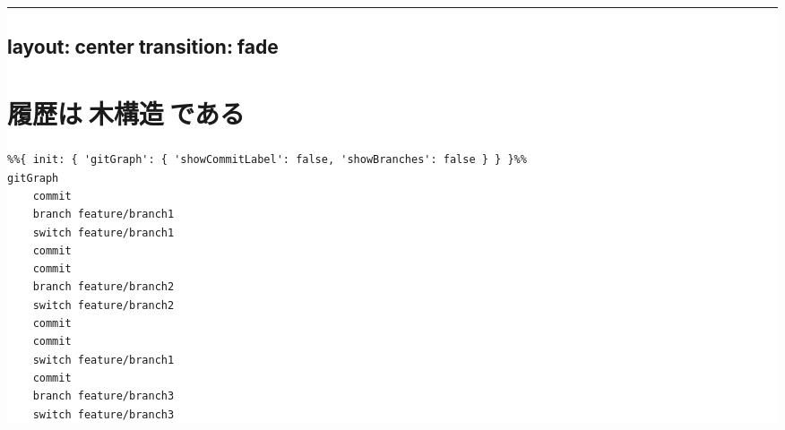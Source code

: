 </template>
<template #3-5>

```mermaid
%%{ init: { 'gitGraph': { 'showCommitLabel': false, 'showBranches': false } } }%%
gitGraph
	commit
	commit
	commit
	commit type: HIGHLIGHT
```

</template>
<template #5-8>

```mermaid
%%{ init: { 'gitGraph': { 'showCommitLabel': false, 'showBranches': false } } }%%
gitGraph
	commit
	commit
	commit type: HIGHLIGHT
	commit
```

</template>
<template #8>

```mermaid
%%{ init: { 'gitGraph': { 'showCommitLabel': false, 'showBranches': false } } }%%
gitGraph
	commit
	commit
	commit
	branch feature
	switch main
	commit
	switch feature
	commit type: HIGHLIGHT
```

</template>
</v-switch>



---
layout: center
transition: fade
---

# 履歴は **木構造** である

```mermaid
%%{ init: { 'gitGraph': { 'showCommitLabel': false, 'showBranches': false } } }%%
gitGraph
	commit
	branch feature/branch1
	switch feature/branch1
	commit
	commit
	branch feature/branch2
	switch feature/branch2
	commit
	commit
	switch feature/branch1
	commit
	branch feature/branch3
	switch feature/branch3
```